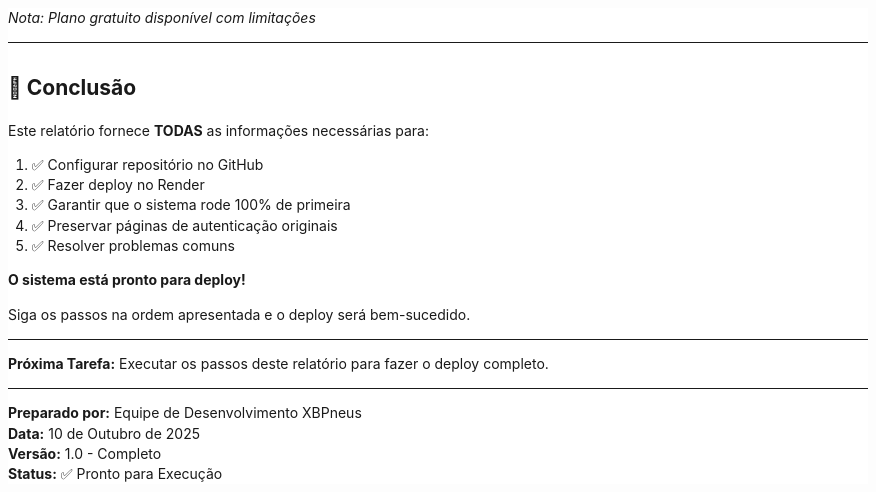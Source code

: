 *Nota: Plano gratuito disponível com limitações*

---

## 🎉 Conclusão

Este relatório fornece **TODAS** as informações necessárias para:

1. ✅ Configurar repositório no GitHub
2. ✅ Fazer deploy no Render
3. ✅ Garantir que o sistema rode 100% de primeira
4. ✅ Preservar páginas de autenticação originais
5. ✅ Resolver problemas comuns

**O sistema está pronto para deploy!**

Siga os passos na ordem apresentada e o deploy será bem-sucedido.

---

**Próxima Tarefa:** Executar os passos deste relatório para fazer o deploy completo.

---

**Preparado por:** Equipe de Desenvolvimento XBPneus  
**Data:** 10 de Outubro de 2025  
**Versão:** 1.0 - Completo  
**Status:** ✅ Pronto para Execução

